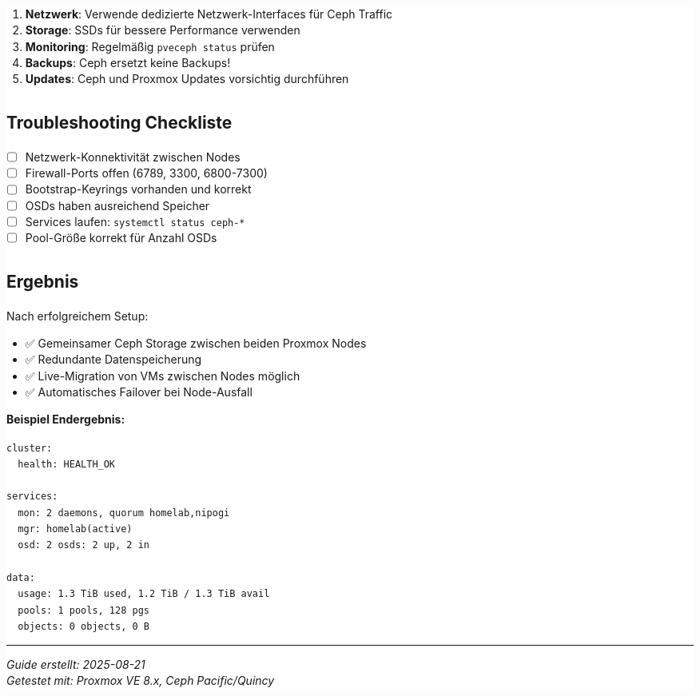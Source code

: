 1. **Netzwerk**: Verwende dedizierte Netzwerk-Interfaces für Ceph Traffic
2. **Storage**: SSDs für bessere Performance verwenden
3. **Monitoring**: Regelmäßig `pveceph status` prüfen
4. **Backups**: Ceph ersetzt keine Backups!
5. **Updates**: Ceph und Proxmox Updates vorsichtig durchführen

## Troubleshooting Checkliste

- [ ] Netzwerk-Konnektivität zwischen Nodes
- [ ] Firewall-Ports offen (6789, 3300, 6800-7300)
- [ ] Bootstrap-Keyrings vorhanden und korrekt
- [ ] OSDs haben ausreichend Speicher
- [ ] Services laufen: `systemctl status ceph-*`
- [ ] Pool-Größe korrekt für Anzahl OSDs

## Ergebnis

Nach erfolgreichem Setup:
- ✅ Gemeinsamer Ceph Storage zwischen beiden Proxmox Nodes  
- ✅ Redundante Datenspeicherung
- ✅ Live-Migration von VMs zwischen Nodes möglich
- ✅ Automatisches Failover bei Node-Ausfall

**Beispiel Endergebnis:**
```
cluster:
  health: HEALTH_OK
  
services:
  mon: 2 daemons, quorum homelab,nipogi
  mgr: homelab(active)
  osd: 2 osds: 2 up, 2 in
  
data:
  usage: 1.3 TiB used, 1.2 TiB / 1.3 TiB avail
  pools: 1 pools, 128 pgs
  objects: 0 objects, 0 B
```

---

*Guide erstellt: 2025-08-21*  
*Getestet mit: Proxmox VE 8.x, Ceph Pacific/Quincy*